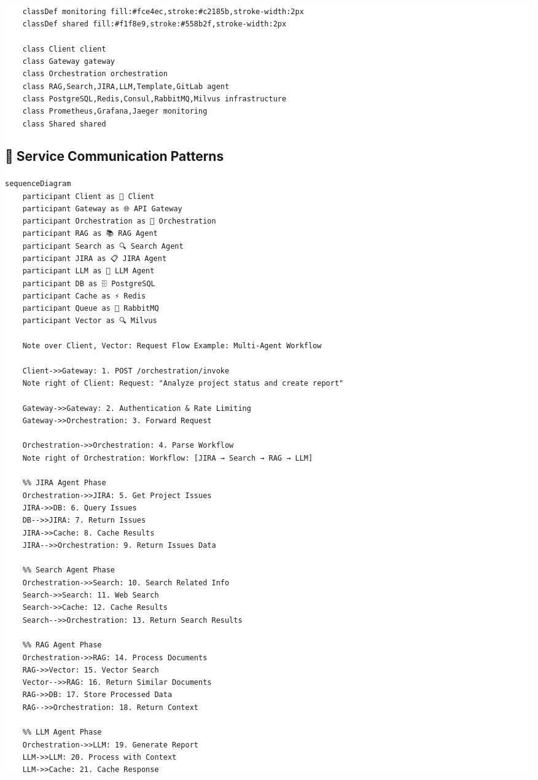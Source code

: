 ```mermaid
    classDef monitoring fill:#fce4ec,stroke:#c2185b,stroke-width:2px
    classDef shared fill:#f1f8e9,stroke:#558b2f,stroke-width:2px
    
    class Client client
    class Gateway gateway
    class Orchestration orchestration
    class RAG,Search,JIRA,LLM,Template,GitLab agent
    class PostgreSQL,Redis,Consul,RabbitMQ,Milvus infrastructure
    class Prometheus,Grafana,Jaeger monitoring
    class Shared shared
```

## 🔄 **Service Communication Patterns**

```mermaid
sequenceDiagram
    participant Client as 👤 Client
    participant Gateway as 🌐 API Gateway
    participant Orchestration as 🎯 Orchestration
    participant RAG as 📚 RAG Agent
    participant Search as 🔍 Search Agent
    participant JIRA as 📋 JIRA Agent
    participant LLM as 🧠 LLM Agent
    participant DB as 🗄️ PostgreSQL
    participant Cache as ⚡ Redis
    participant Queue as 🐰 RabbitMQ
    participant Vector as 🔍 Milvus

    Note over Client, Vector: Request Flow Example: Multi-Agent Workflow

    Client->>Gateway: 1. POST /orchestration/invoke
    Note right of Client: Request: "Analyze project status and create report"
    
    Gateway->>Gateway: 2. Authentication & Rate Limiting
    Gateway->>Orchestration: 3. Forward Request
    
    Orchestration->>Orchestration: 4. Parse Workflow
    Note right of Orchestration: Workflow: [JIRA → Search → RAG → LLM]
    
    %% JIRA Agent Phase
    Orchestration->>JIRA: 5. Get Project Issues
    JIRA->>DB: 6. Query Issues
    DB-->>JIRA: 7. Return Issues
    JIRA->>Cache: 8. Cache Results
    JIRA-->>Orchestration: 9. Return Issues Data
    
    %% Search Agent Phase
    Orchestration->>Search: 10. Search Related Info
    Search->>Search: 11. Web Search
    Search->>Cache: 12. Cache Results
    Search-->>Orchestration: 13. Return Search Results
    
    %% RAG Agent Phase
    Orchestration->>RAG: 14. Process Documents
    RAG->>Vector: 15. Vector Search
    Vector-->>RAG: 16. Return Similar Documents
    RAG->>DB: 17. Store Processed Data
    RAG-->>Orchestration: 18. Return Context
    
    %% LLM Agent Phase
    Orchestration->>LLM: 19. Generate Report
    LLM->>LLM: 20. Process with Context
    LLM->>Cache: 21. Cache Response
```